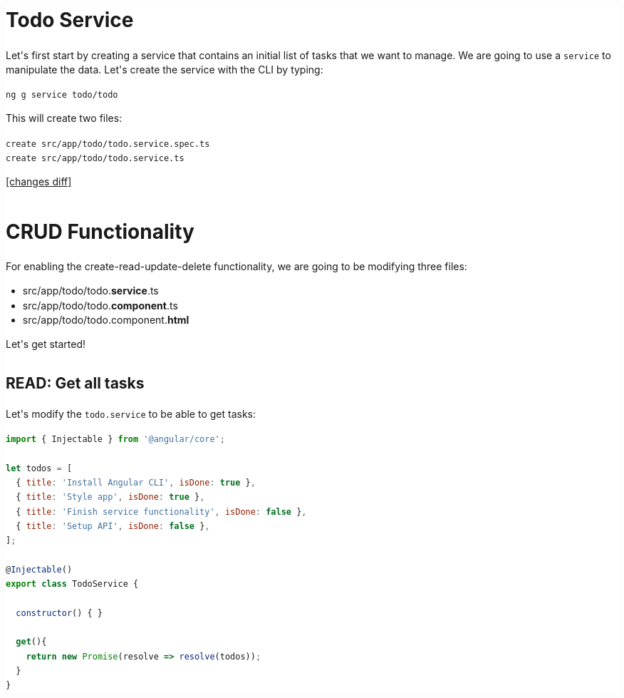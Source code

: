 # Todo Service

Let's first start by creating a service that contains an initial list of tasks that we want to manage. We are going to use a `service` to manipulate the data. Let's create the service with the CLI by typing:

```bash
ng g service todo/todo
```

This will create two files:

```
create src/app/todo/todo.service.spec.ts
create src/app/todo/todo.service.ts
```

<a target="_blank" href="https://github.com/amejiarosario/angular2-todo-app/commit/1f389a33a1bf59b011a58838fcd87450951f2987">[changes diff]</a>

# CRUD Functionality

For enabling the create-read-update-delete functionality, we are going to be modifying three files:

- src/app/todo/todo.**service**.ts
- src/app/todo/todo.**component**.ts
- src/app/todo/todo.component.**html**

Let's get started!

## READ: Get all tasks

Let's modify the `todo.service` to be able to get tasks:

```js
import { Injectable } from '@angular/core';

let todos = [
  { title: 'Install Angular CLI', isDone: true },
  { title: 'Style app', isDone: true },
  { title: 'Finish service functionality', isDone: false },
  { title: 'Setup API', isDone: false },
];

@Injectable()
export class TodoService {

  constructor() { }

  get(){
    return new Promise(resolve => resolve(todos));
  }
}
```
